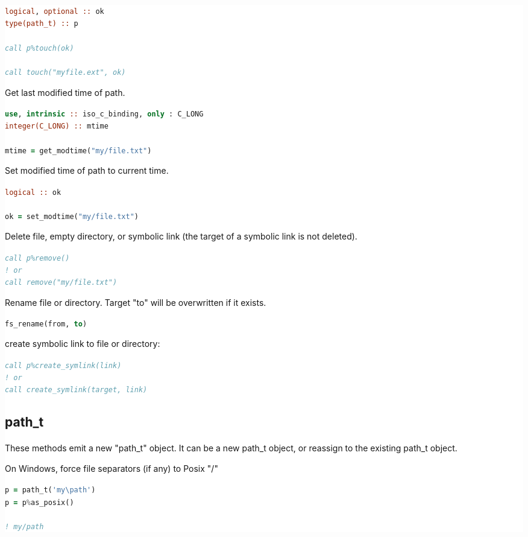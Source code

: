 ```fortran
logical, optional :: ok
type(path_t) :: p

call p%touch(ok)

call touch("myfile.ext", ok)
```

Get last modified time of path.

```fortran
use, intrinsic :: iso_c_binding, only : C_LONG
integer(C_LONG) :: mtime

mtime = get_modtime("my/file.txt")
```

Set modified time of path to current time.

```fortran
logical :: ok

ok = set_modtime("my/file.txt")
```


Delete file, empty directory, or symbolic link (the target of a symbolic link is not deleted).

```fortran
call p%remove()
! or
call remove("my/file.txt")
```

Rename file or directory. Target "to" will be overwritten if it exists.

```fortran
fs_rename(from, to)
```

create symbolic link to file or directory:

```fortran
call p%create_symlink(link)
! or
call create_symlink(target, link)
```

## path_t

These methods emit a new "path_t" object.
It can be a new path_t object, or reassign to the existing path_t object.

On Windows, force file separators (if any) to Posix "/"

```fortran
p = path_t('my\path')
p = p%as_posix()

! my/path
```
